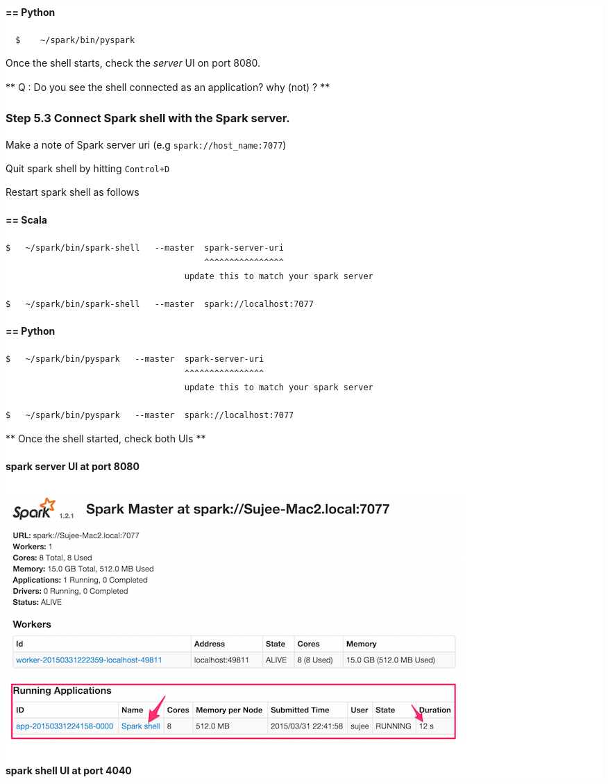 #### == Python
```
  $    ~/spark/bin/pyspark
```

Once the shell starts, check the _server_ UI on port 8080.

** Q : Do you see the shell connected as an application?  why (not) ? **

### Step 5.3 Connect Spark shell with the Spark server.
Make a note of Spark server uri (e.g  `spark://host_name:7077`)

Quit spark shell by hitting `Control+D`

Restart spark shell as follows

#### == Scala
```
$   ~/spark/bin/spark-shell   --master  spark-server-uri
                                        ^^^^^^^^^^^^^^^^
                                    update this to match your spark server

$   ~/spark/bin/spark-shell   --master  spark://localhost:7077
```


#### == Python
```
$   ~/spark/bin/pyspark   --master  spark-server-uri
                                    ^^^^^^^^^^^^^^^^
                                    update this to match your spark server

$   ~/spark/bin/pyspark   --master  spark://localhost:7077
```

** Once the shell started, check both UIs  **

#### spark server UI at port 8080
![Spark Master UI](../images/1.2e.png)
---
#### spark shell UI at  port 4040